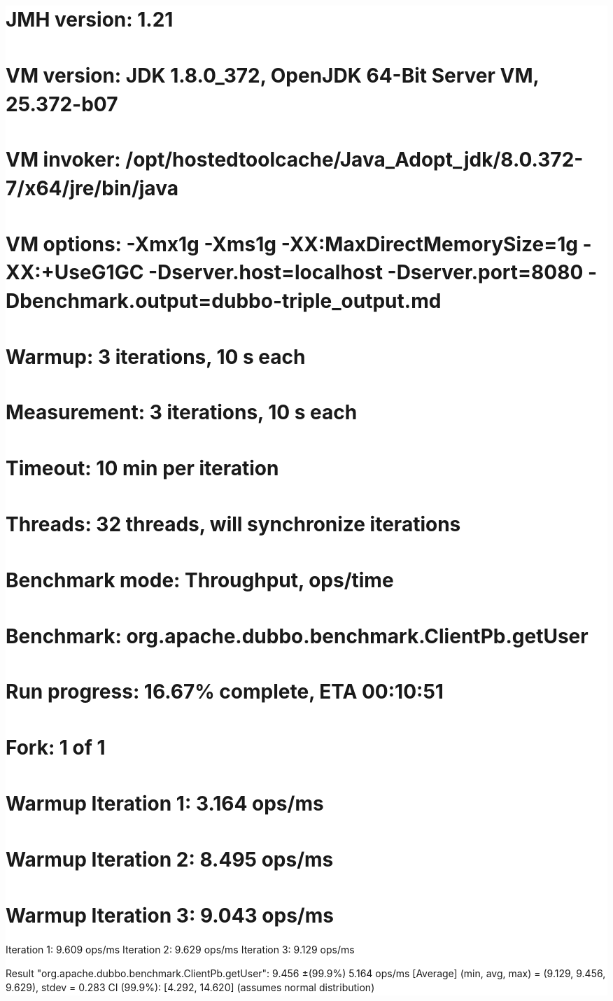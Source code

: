 
# JMH version: 1.21
# VM version: JDK 1.8.0_372, OpenJDK 64-Bit Server VM, 25.372-b07
# VM invoker: /opt/hostedtoolcache/Java_Adopt_jdk/8.0.372-7/x64/jre/bin/java
# VM options: -Xmx1g -Xms1g -XX:MaxDirectMemorySize=1g -XX:+UseG1GC -Dserver.host=localhost -Dserver.port=8080 -Dbenchmark.output=dubbo-triple_output.md
# Warmup: 3 iterations, 10 s each
# Measurement: 3 iterations, 10 s each
# Timeout: 10 min per iteration
# Threads: 32 threads, will synchronize iterations
# Benchmark mode: Throughput, ops/time
# Benchmark: org.apache.dubbo.benchmark.ClientPb.getUser

# Run progress: 16.67% complete, ETA 00:10:51
# Fork: 1 of 1
# Warmup Iteration   1: 3.164 ops/ms
# Warmup Iteration   2: 8.495 ops/ms
# Warmup Iteration   3: 9.043 ops/ms
Iteration   1: 9.609 ops/ms
Iteration   2: 9.629 ops/ms
Iteration   3: 9.129 ops/ms


Result "org.apache.dubbo.benchmark.ClientPb.getUser":
  9.456 ±(99.9%) 5.164 ops/ms [Average]
  (min, avg, max) = (9.129, 9.456, 9.629), stdev = 0.283
  CI (99.9%): [4.292, 14.620] (assumes normal distribution)
